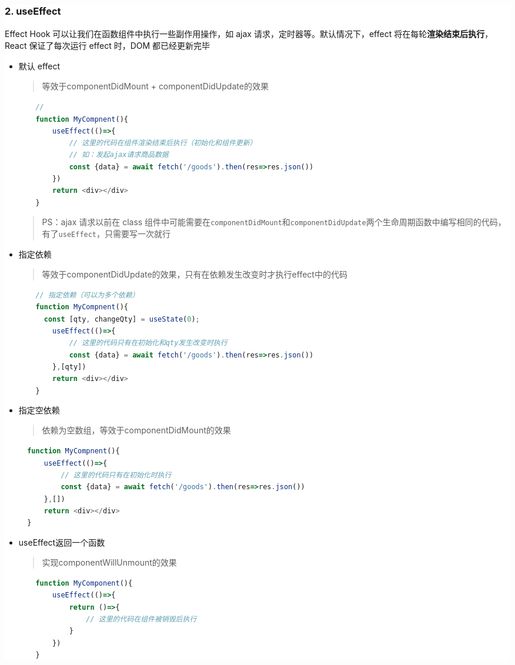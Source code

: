 ### 2. useEffect

Effect Hook 可以让我们在函数组件中执行一些副作用操作，如 ajax 请求，定时器等。默认情况下，effect 将在每轮**渲染结束后执行**，React 保证了每次运行 effect 时，DOM 都已经更新完毕

- 默认 effect
  > 等效于componentDidMount + componentDidUpdate的效果

  ```js
      //　
      function MyCompnent(){
          useEffect(()=>{
              // 这里的代码在组件渲染结束后执行（初始化和组件更新）
              // 如：发起ajax请求商品数据
              const {data} = await fetch('/goods').then(res=>res.json())
          })
          return <div></div>
      }
  ```

  > PS：ajax 请求以前在 class 组件中可能需要在`componentDidMount`和`componentDidUpdate`两个生命周期函数中编写相同的代码，有了`useEffect`，只需要写一次就行

- 指定依赖
  > 等效于componentDidUpdate的效果，只有在依赖发生改变时才执行effect中的代码

  ```js
      // 指定依赖（可以为多个依赖）
      function MyCompnent(){
        const [qty, changeQty] = useState(0);
          useEffect(()=>{
              // 这里的代码只有在初始化和qty发生改变时执行
              const {data} = await fetch('/goods').then(res=>res.json())
          },[qty])
          return <div></div>
      }
  ```
* 指定空依赖
  > 依赖为空数组，等效于componentDidMount的效果
  ```js
    function MyCompnent(){
        useEffect(()=>{
            // 这里的代码只有在初始化时执行
            const {data} = await fetch('/goods').then(res=>res.json())
        },[])
        return <div></div>
    }
  ```
* useEffect返回一个函数
  > 实现componentWillUnmount的效果
  ```js
      function MyComponent(){
          useEffect(()=>{
              return ()=>{
                  // 这里的代码在组件被销毁后执行
              }
          })
      }
  ```
